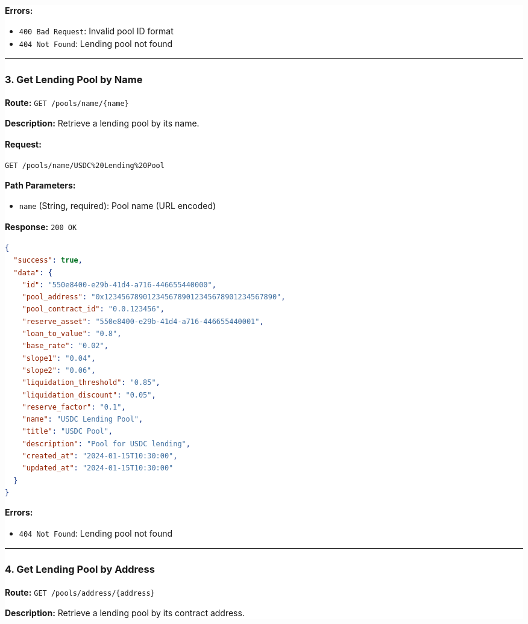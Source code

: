 **Errors:**
- `400 Bad Request`: Invalid pool ID format
- `404 Not Found`: Lending pool not found

---

### 3. Get Lending Pool by Name

**Route:** `GET /pools/name/{name}`

**Description:** Retrieve a lending pool by its name.

**Request:**
```
GET /pools/name/USDC%20Lending%20Pool
```

**Path Parameters:**
- `name` (String, required): Pool name (URL encoded)

**Response:** `200 OK`
```json
{
  "success": true,
  "data": {
    "id": "550e8400-e29b-41d4-a716-446655440000",
    "pool_address": "0x1234567890123456789012345678901234567890",
    "pool_contract_id": "0.0.123456",
    "reserve_asset": "550e8400-e29b-41d4-a716-446655440001",
    "loan_to_value": "0.8",
    "base_rate": "0.02",
    "slope1": "0.04",
    "slope2": "0.06",
    "liquidation_threshold": "0.85",
    "liquidation_discount": "0.05",
    "reserve_factor": "0.1",
    "name": "USDC Lending Pool",
    "title": "USDC Pool",
    "description": "Pool for USDC lending",
    "created_at": "2024-01-15T10:30:00",
    "updated_at": "2024-01-15T10:30:00"
  }
}
```

**Errors:**
- `404 Not Found`: Lending pool not found

---

### 4. Get Lending Pool by Address

**Route:** `GET /pools/address/{address}`

**Description:** Retrieve a lending pool by its contract address.

